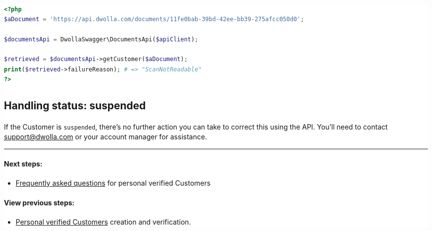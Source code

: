 ```php
<?php
$aDocument = 'https://api.dwolla.com/documents/11fe0bab-39bd-42ee-bb39-275afcc050d0';

$documentsApi = DwollaSwagger\DocumentsApi($apiClient);

$retrieved = $documentsApi->getCustomer($aDocument);
print($retrieved->failureReason); # => "ScanNotReadable"
?>
```

## Handling status: suspended

If the Customer is `suspended`, there’s no further action you can take to correct this using the API. You’ll need to contact support@dwolla.com or your account manager for assistance.

***

#### Next steps:

* [Frequently asked questions](/resources/personal-verified-customer/frequently-asked-questions.html) for personal verified Customers

#### View previous steps:

* [Personal verified Customers](/resources/personal-verified-customer/create-personal-verified-customers.html) creation and verification.
